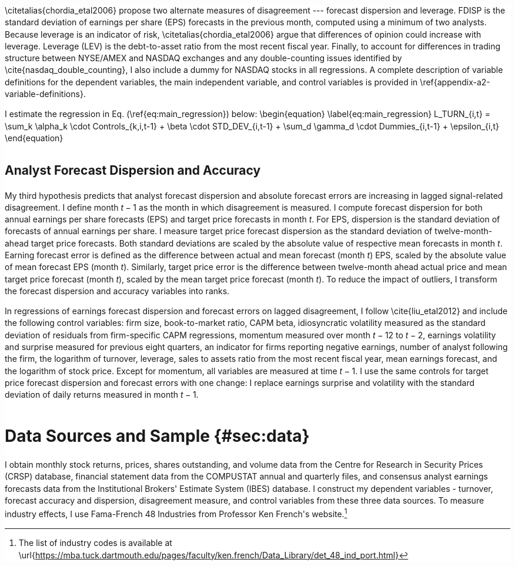 \citetalias{chordia_etal2006} propose two alternate measures of disagreement --- forecast dispersion and leverage. FDISP is the standard deviation of earnings per share (EPS) forecasts in the previous month, computed using a minimum of two analysts. Because leverage is an indicator of risk, \citetalias{chordia_etal2006} argue that differences of opinion could increase with leverage. Leverage (LEV) is the debt-to-asset ratio from the most recent fiscal year. Finally, to account for differences in trading structure between NYSE/AMEX and NASDAQ exchanges and any double-counting issues identified by \cite{nasdaq_double_counting}, I also include a dummy for NASDAQ stocks in all regressions. A complete description of variable definitions for the dependent variables, the main independent variable, and control variables is provided in \ref{appendix-a2-variable-definitions}.

I estimate the regression in Eq. (\ref{eq:main_regression}) below:
\begin{equation}
\label{eq:main_regression}
L\_TURN_{i,t} = \sum_k \alpha_k \cdot Controls_{k,i,t-1} + \beta \cdot STD\_DEV_{i,t-1} + \sum_d \gamma_d \cdot Dummies_{i,t-1} + \epsilon_{i,t}
\end{equation}

## Analyst Forecast Dispersion and Accuracy

My third hypothesis predicts that analyst forecast dispersion and absolute forecast errors are increasing in lagged signal-related disagreement. I define month $t-1$ as the month in which disagreement is measured. I compute forecast dispersion for both annual earnings per share forecasts (EPS) and target price forecasts in month $t$. For EPS, dispersion is the standard deviation of forecasts of annual earnings per share. I measure target price forecast dispersion as the standard deviation of twelve-month-ahead target price forecasts. Both standard deviations are scaled by the absolute value of respective mean forecasts in month $t$. Earning forecast error is defined as the difference between actual and mean forecast (month $t$) EPS, scaled by the absolute value of mean forecast EPS (month $t$). Similarly, target price error is the difference between twelve-month ahead actual price and mean target price forecast (month $t$), scaled by the mean target price forecast (month $t$). To reduce the impact of outliers, I transform the forecast dispersion and accuracy variables into ranks. 

In regressions of earnings forecast dispersion and forecast errors on lagged disagreement, I follow \cite{liu_etal2012} and include the following control variables: firm size, book-to-market ratio, CAPM beta, idiosyncratic volatility measured as the standard deviation of residuals from firm-specific CAPM regressions, momentum measured over month $t-12$ to $t-2$, earnings volatility and surprise measured for previous eight quarters, an indicator for firms reporting negative earnings, number of analyst following the firm, the logarithm of turnover, leverage, sales to assets ratio from the most recent fiscal year, mean earnings forecast, and the logarithm of stock price. Except for momentum, all variables are measured at time $t-1$. I use the same controls for target price forecast dispersion and forecast errors with one change: I replace earnings surprise and volatility with the standard deviation of daily returns measured in month $t-1$.

# Data Sources and Sample {#sec:data}

I obtain monthly stock returns, prices, shares outstanding, and volume data from the Centre for Research in Security Prices (CRSP) database, financial statement data from the COMPUSTAT annual and quarterly files, and consensus analyst earnings forecasts data from the Institutional Brokers' Estimate System (IBES) database. I construct my dependent variables - turnover, forecast accuracy and dispersion, disagreement measure, and control variables from these three data sources. To measure industry effects, I use Fama-French 48 Industries from Professor Ken French's website.[^fama_french_industries]


[^more_on_varian]: When discussing these opinion differences, \cite{varian1989} is agnostic about their nature --- they are exogenous and could be rational or irrational.
[^more_on_kp]: Volume also depends on the change in price induced by the announcement, the precision of the prior beliefs of the traders, and the precision of the signal.
[^disagreement_and_returns]: While my focus is on the relation between disagreement and volume, which I believe is the first step to understanding the effects of disagreement, others have studied the relation between disagreement and returns. \cite{diether_etal2002} show that higher analyst forecast dispersion stocks earn lower returns than other stocks. They interpret this result as consistent with pessimistic traders being kept out of the market, leading to stock overvaluation and lower returns. \cite{banerjee2011} develops a framework to differentiate between differences-in-opinion and rational expectation approaches to the disagreement-return relationship. He shows that disagreement will lead to higher (lower) returns under rational expectations (differences of opinion).}
[^more_on_carlin_etal]: The timing of prepayments associated with mortgage-backed securities is uncertain, leading to dispersion in forecast among dealers.
[^trading_vol_and_ea]: Much of this work is related to \cite{kim_and_v_1991}, who show that volume during an earnings announcement is related to pre-announcement differences in the private information of different traders. Traders with more (less) precise private information revise their beliefs less (more) in response to the information in an earnings announcement. Differential belief revision causes volume.
[^stocktwits]: \url{www.stocktwits.com}, a stock microblogging website, provides a broader classification of strategies that classifies users' investment approaches into technical, fundamental, global macro, momentum, growth, and value.
[^further_bkls]: Signal-related disagreement can be caused by either differential interpretation of public information by analysts or differences in analysts' private information.
[^left_out_anomalies]: I leave out three composite anomalies from \cite{roberts2018} --- Piotroski's F-score, Market-to-book and accruals, and Quality-minus-Junk. I do so since they include AFs that have already been considered in my list of thirty-four AFs. For instance, the market-to-book and accrual combination anomaly assign stocks in the highest market-to-book quintile and lowest accrual quintile a buy signal and the stocks in the lowest market-to-book quintile and highest accrual quintile a sell signal. The variation in this AF is captured by the market-to-book ratio and accruals that are in my list of thirty-nine AFs.
[^further_volume]: I also examine the effect of disagreement at the end of the month on volume on the first day and first week of the following month and find similar results.
[^misc_af]: One AF, industry concentration, cannot be categorized in any of the above groups and is labeled `Miscellaneous.'
[^fog_issue]: \cite{lm_2014_readability} argue that the most popular measure of readability --- Fog Index --- is poorly specified for financial disclosures.
[^fama_french_industries]: The list of industry codes is available at \url{https://mba.tuck.dartmouth.edu/pages/faculty/ken.french/Data_Library/det_48_ind_port.html}
[^sraf_files]: The parsed EDGAR files are present at \url{https://sraf.nd.edu/}, and the summary file is located at \url{https://sraf.nd.edu/textual-analysis/resources/\#LM_10X_Summaries}. The list of complex words is available at \url{https://sraf.nd.edu/data/complexity/}.
[^smaller_sample]: \cite{lm_2020_firm_complexity} create a list of complex words from 10-K filings for the period 2001--2018. Hence the sample with LM complex word counts is smaller with roughly 386,000 firm-months.
[^household_disagreement]: In unreported results, I find that the time-series of cross-sectional means of monthly STD_DEV is strongly correlated with time-series of economy-wide belief dispersion computed from the University of Michigan's consumer sentiment data (consumer sentiment and consumer expectations). This finding strengthens the face validity of my AF-based measure as an indicator of investor disagreement. The establishment of causal links between these two series is a subject for future research.
[^reduction_in_disagreement]: In untabulated findings, excluding the Momentum category causes mean disagreement to drop from 0.75 to 0.73.
[^oil_and_drugs]: Firms in the oil and drug industry derive their real options from exploration activities. Firms in the oil industry have an option to explore a potential oil field, whether to develop the site, and finally when to start drilling and extraction of petroleum products. Besides, the oil industry is also heavily dependent on global crude prices, which adds an extra degree of uncertainty. The drug development process is also full of real options at various stages of drug development, clinical trials, regulatory approvals, and patents.
[^issue_with_delta_turn]: Results of the regression where the change in L_TURN is the dependent variable indicates that the coefficients on RET^+^ and RET^-^ are reversed, which is in stark contrast to all other regressions. Coefficients on other variables are also severely attenuated. One reason for these findings could be that L_TURN is highly persistent, and differencing it reduces its variation considerably.
[^edgar_adoption]: In unreported results, I find that disagreement coefficient, capturing the weight investors place on AFs, reduces by 11.4% for firms that adopt EDGAR system of information disbursal in the period 1993--1996. The findings are consistent with \cite{bird_2021_publicizing} who find that sensitivity of investment to Tobin's q fall with publicizing of internal information on the EDGAR system.
[^edgar_summary]: Appendix A in \cite{chang_2020_rfs} contains a summary of the original, revised, and online access dates for the ten EDGAR waves. The first four batches went online on January 17, 1994. EDGAR implementation had provisions for a mid-implementation review of six months beginning after phase-4. However, due to the delay in review the next two phases (5 and 6) were suspended and could resume only on January 30, 1995.
[^edgar_thanks]: I thank Yen-Cheng Chang (National Taiwan University) for sharing the EDGAR phase-in data.
[^edgar_delay]: Phase 5 and 6 were scheduled for inclusion in 1994 but were delayed. Choosing control firms from phases 7 to 10, i.e., by skipping phases 5 and 6 so as to avoid any anticipatory effects by investors, does not change the overall tenor of results.
[^excl_dummy]: Dummies (POST, TREAT and, $\mathrm{POST \times TREAT}$) are highly correlated with their STD_DEV interaction counterparts. For instance, TREAT and $\mathrm{STD\_DEV \times TREAT}$ has a correlation of $0.75$. For this reason, I exclude standalone dummy variables from all regressions.
[^fdisp_and_std_dev]: In unreported results, I compute average portfolio returns with respect to FDISP and STD_DEV and find that both disagreement measures have a negative association with future returns in my sample.
[^turnover_with_anomaly_deciles]: In unreported results, I find that most anomalies exhibit a U-shaped (or V-shaped) pattern with respect to turnover. Turnover is higher for the first and tenth anomaly deciles than that of all other deciles.  This finding supports the evidence of positive excess turnover in column (4) of Table \ref{tab:excess_turnover_by_anomaly}.
[^def_anomalies]: Definition of all anomalies appears in the Internet Appendix.